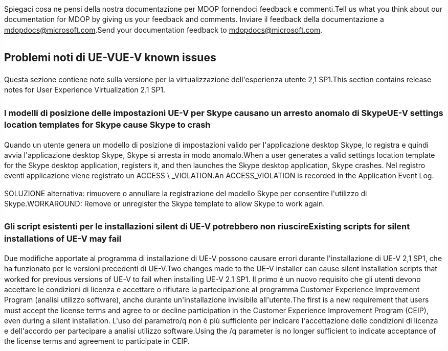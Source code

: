 
<span data-ttu-id="aa142-110">Spiegaci cosa ne pensi della nostra documentazione per MDOP fornendoci feedback e commenti.</span><span class="sxs-lookup"><span data-stu-id="aa142-110">Tell us what you think about our documentation for MDOP by giving us your feedback and comments.</span></span> <span data-ttu-id="aa142-111">Inviare il feedback della documentazione a [mdopdocs@microsoft.com](mailto:mdopdocs@microsoft.com?subject=UE-V%20Documentation).</span><span class="sxs-lookup"><span data-stu-id="aa142-111">Send your documentation feedback to [mdopdocs@microsoft.com](mailto:mdopdocs@microsoft.com?subject=UE-V%20Documentation).</span></span>

## <span data-ttu-id="aa142-112">Problemi noti di UE-V</span><span class="sxs-lookup"><span data-stu-id="aa142-112">UE-V known issues</span></span>


<span data-ttu-id="aa142-113">Questa sezione contiene note sulla versione per la virtualizzazione dell'esperienza utente 2,1 SP1.</span><span class="sxs-lookup"><span data-stu-id="aa142-113">This section contains release notes for User Experience Virtualization 2.1 SP1.</span></span>

### <span data-ttu-id="aa142-114">I modelli di posizione delle impostazioni UE-V per Skype causano un arresto anomalo di Skype</span><span class="sxs-lookup"><span data-stu-id="aa142-114">UE-V settings location templates for Skype cause Skype to crash</span></span>

<span data-ttu-id="aa142-115">Quando un utente genera un modello di posizione di impostazioni valido per l'applicazione desktop Skype, lo registra e quindi avvia l'applicazione desktop Skype, Skype si arresta in modo anomalo.</span><span class="sxs-lookup"><span data-stu-id="aa142-115">When a user generates a valid settings location template for the Skype desktop application, registers it, and then launches the Skype desktop application, Skype crashes.</span></span> <span data-ttu-id="aa142-116">Nel registro eventi applicazione viene registrato un ACCESS \ _VIOLATION.</span><span class="sxs-lookup"><span data-stu-id="aa142-116">An ACCESS\_VIOLATION is recorded in the Application Event Log.</span></span>

<span data-ttu-id="aa142-117">SOLUZIONE alternativa: rimuovere o annullare la registrazione del modello Skype per consentire l'utilizzo di Skype.</span><span class="sxs-lookup"><span data-stu-id="aa142-117">WORKAROUND: Remove or unregister the Skype template to allow Skype to work again.</span></span>

### <span data-ttu-id="aa142-118">Gli script esistenti per le installazioni silent di UE-V potrebbero non riuscire</span><span class="sxs-lookup"><span data-stu-id="aa142-118">Existing scripts for silent installations of UE-V may fail</span></span>

<span data-ttu-id="aa142-119">Due modifiche apportate al programma di installazione di UE-V possono causare errori durante l'installazione di UE-V 2,1 SP1, che ha funzionato per le versioni precedenti di UE-V.</span><span class="sxs-lookup"><span data-stu-id="aa142-119">Two changes made to the UE-V installer can cause silent installation scripts that worked for previous versions of UE-V to fail when installing UE-V 2.1 SP1.</span></span> <span data-ttu-id="aa142-120">Il primo è un nuovo requisito che gli utenti devono accettare le condizioni di licenza e accettare o rifiutare la partecipazione al programma Customer Experience Improvement Program (analisi utilizzo software), anche durante un'installazione invisibile all'utente.</span><span class="sxs-lookup"><span data-stu-id="aa142-120">The first is a new requirement that users must accept the license terms and agree to or decline participation in the Customer Experience Improvement Program (CEIP), even during a silent installation.</span></span> <span data-ttu-id="aa142-121">L'uso del parametro/q non è più sufficiente per indicare l'accettazione delle condizioni di licenza e dell'accordo per partecipare a analisi utilizzo software.</span><span class="sxs-lookup"><span data-stu-id="aa142-121">Using the /q parameter is no longer sufficient to indicate acceptance of the license terms and agreement to participate in CEIP.</span></span>
